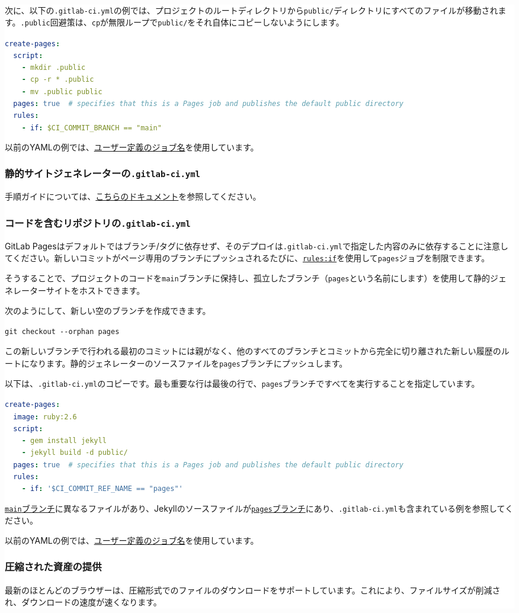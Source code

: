 次に、以下の`.gitlab-ci.yml`の例では、プロジェクトのルートディレクトリから`public/`ディレクトリにすべてのファイルが移動されます。`.public`回避策は、`cp`が無限ループで`public/`をそれ自体にコピーしないようにします。

```yaml
create-pages:
  script:
    - mkdir .public
    - cp -r * .public
    - mv .public public
  pages: true  # specifies that this is a Pages job and publishes the default public directory
  rules:
    - if: $CI_COMMIT_BRANCH == "main"
```

以前のYAMLの例では、[ユーザー定義のジョブ名](_index.md#user-defined-job-names)を使用しています。

### 静的サイトジェネレーターの`.gitlab-ci.yml`

手順ガイドについては、[こちらのドキュメント](getting_started/pages_from_scratch.md)を参照してください。

### コードを含むリポジトリの`.gitlab-ci.yml`

GitLab Pagesはデフォルトではブランチ/タグに依存せず、そのデプロイは`.gitlab-ci.yml`で指定した内容のみに依存することに注意してください。新しいコミットがページ専用のブランチにプッシュされるたびに、[`rules:if`](../../../ci/yaml/_index.md#rulesif)を使用して`pages`ジョブを制限できます。

そうすることで、プロジェクトのコードを`main`ブランチに保持し、孤立したブランチ（`pages`という名前にします）を使用して静的ジェネレーターサイトをホストできます。

次のようにして、新しい空のブランチを作成できます。

```shell
git checkout --orphan pages
```

この新しいブランチで行われる最初のコミットには親がなく、他のすべてのブランチとコミットから完全に切り離された新しい履歴のルートになります。静的ジェネレーターのソースファイルを`pages`ブランチにプッシュします。

以下は、`.gitlab-ci.yml`のコピーです。最も重要な行は最後の行で、`pages`ブランチですべてを実行することを指定しています。

```yaml
create-pages:
  image: ruby:2.6
  script:
    - gem install jekyll
    - jekyll build -d public/
  pages: true  # specifies that this is a Pages job and publishes the default public directory
  rules:
    - if: '$CI_COMMIT_REF_NAME == "pages"'
```

[`main`ブランチ](https://gitlab.com/pages/jekyll-branched/tree/main)に異なるファイルがあり、Jekyllのソースファイルが[`pages`ブランチ](https://gitlab.com/pages/jekyll-branched/tree/pages)にあり、`.gitlab-ci.yml`も含まれている例を参照してください。

以前のYAMLの例では、[ユーザー定義のジョブ名](_index.md#user-defined-job-names)を使用しています。

### 圧縮された資産の提供

最新のほとんどのブラウザーは、圧縮形式でのファイルのダウンロードをサポートしています。これにより、ファイルサイズが削減され、ダウンロードの速度が速くなります。
